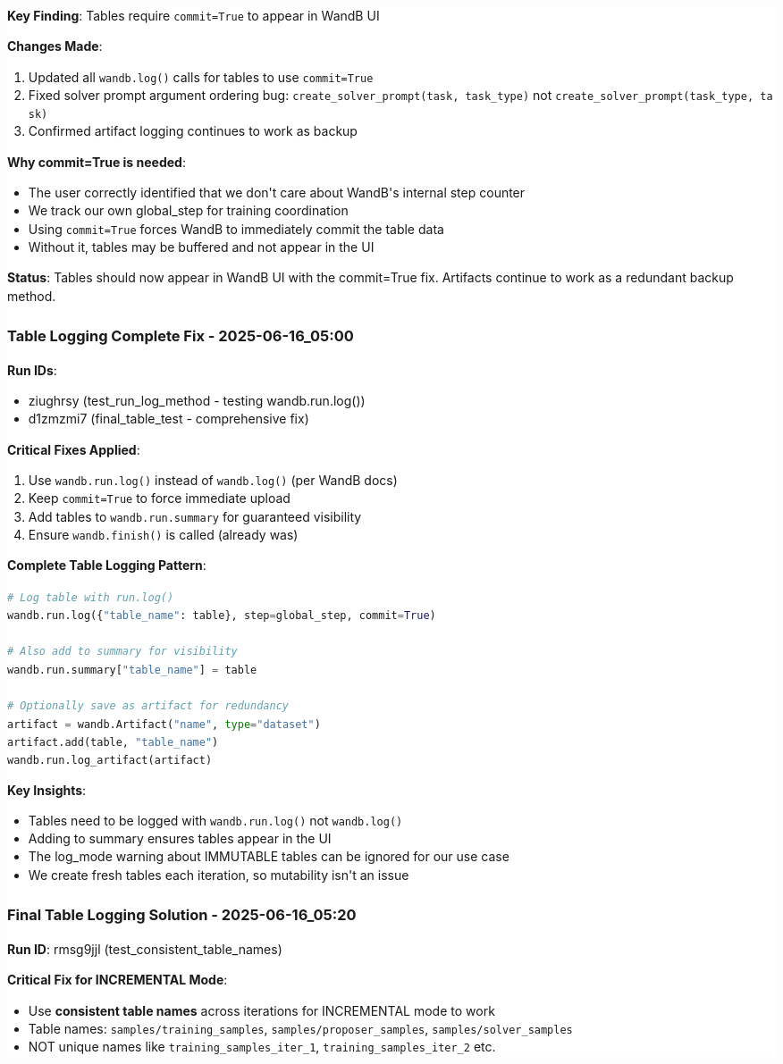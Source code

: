 **Key Finding**: Tables require `commit=True` to appear in WandB UI

**Changes Made**:
1. Updated all `wandb.log()` calls for tables to use `commit=True`
2. Fixed solver prompt argument ordering bug: `create_solver_prompt(task, task_type)` not `create_solver_prompt(task_type, task)`
3. Confirmed artifact logging continues to work as backup

**Why commit=True is needed**:
- The user correctly identified that we don't care about WandB's internal step counter
- We track our own global_step for training coordination
- Using `commit=True` forces WandB to immediately commit the table data
- Without it, tables may be buffered and not appear in the UI

**Status**: Tables should now appear in WandB UI with the commit=True fix. Artifacts continue to work as a redundant backup method.

### Table Logging Complete Fix - 2025-06-16_05:00
**Run IDs**: 
- ziughrsy (test_run_log_method - testing wandb.run.log())
- d1zmzmi7 (final_table_test - comprehensive fix)

**Critical Fixes Applied**:
1. Use `wandb.run.log()` instead of `wandb.log()` (per WandB docs)
2. Keep `commit=True` to force immediate upload
3. Add tables to `wandb.run.summary` for guaranteed visibility
4. Ensure `wandb.finish()` is called (already was)

**Complete Table Logging Pattern**:
```python
# Log table with run.log()
wandb.run.log({"table_name": table}, step=global_step, commit=True)

# Also add to summary for visibility
wandb.run.summary["table_name"] = table

# Optionally save as artifact for redundancy
artifact = wandb.Artifact("name", type="dataset")
artifact.add(table, "table_name")
wandb.run.log_artifact(artifact)
```

**Key Insights**:
- Tables need to be logged with `wandb.run.log()` not `wandb.log()`
- Adding to summary ensures tables appear in the UI
- The log_mode warning about IMMUTABLE tables can be ignored for our use case
- We create fresh tables each iteration, so mutability isn't an issue

### Final Table Logging Solution - 2025-06-16_05:20
**Run ID**: rmsg9jjl (test_consistent_table_names)

**Critical Fix for INCREMENTAL Mode**:
- Use **consistent table names** across iterations for INCREMENTAL mode to work
- Table names: `samples/training_samples`, `samples/proposer_samples`, `samples/solver_samples`
- NOT unique names like `training_samples_iter_1`, `training_samples_iter_2` etc.
